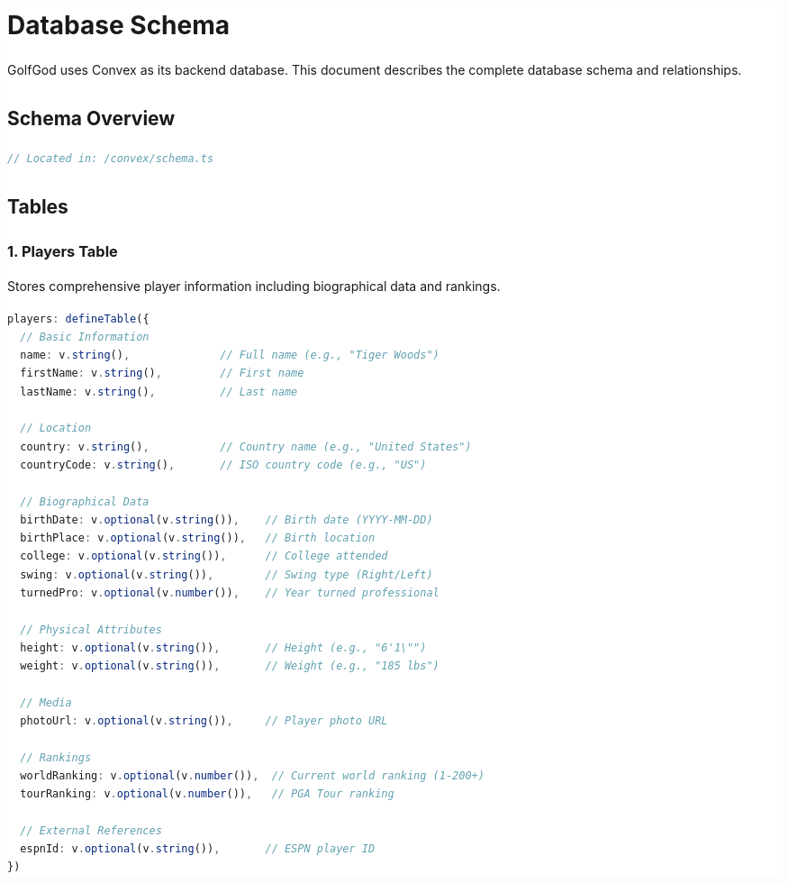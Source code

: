 # Database Schema

GolfGod uses Convex as its backend database. This document describes the complete database schema and relationships.

## Schema Overview

```typescript
// Located in: /convex/schema.ts
```

## Tables

### 1. Players Table

Stores comprehensive player information including biographical data and rankings.

```typescript
players: defineTable({
  // Basic Information
  name: v.string(),              // Full name (e.g., "Tiger Woods")
  firstName: v.string(),         // First name
  lastName: v.string(),          // Last name

  // Location
  country: v.string(),           // Country name (e.g., "United States")
  countryCode: v.string(),       // ISO country code (e.g., "US")

  // Biographical Data
  birthDate: v.optional(v.string()),    // Birth date (YYYY-MM-DD)
  birthPlace: v.optional(v.string()),   // Birth location
  college: v.optional(v.string()),      // College attended
  swing: v.optional(v.string()),        // Swing type (Right/Left)
  turnedPro: v.optional(v.number()),    // Year turned professional

  // Physical Attributes
  height: v.optional(v.string()),       // Height (e.g., "6'1\"")
  weight: v.optional(v.string()),       // Weight (e.g., "185 lbs")

  // Media
  photoUrl: v.optional(v.string()),     // Player photo URL

  // Rankings
  worldRanking: v.optional(v.number()),  // Current world ranking (1-200+)
  tourRanking: v.optional(v.number()),   // PGA Tour ranking

  // External References
  espnId: v.optional(v.string()),       // ESPN player ID
})
```
